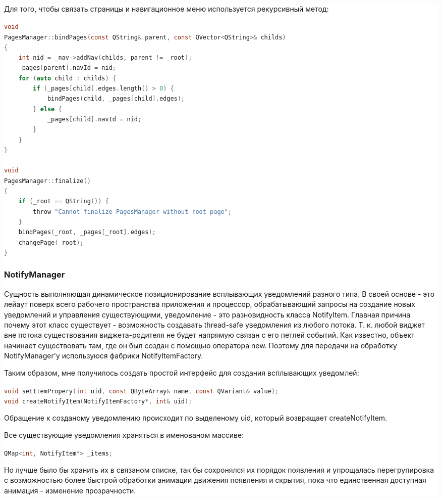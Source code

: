 Для того, чтобы связать страницы и навигационное меню используется рекурсивный метод:
```c
void
PagesManager::bindPages(const QString& parent, const QVector<QString>& childs)
{
    int nid = _nav->addNav(childs, parent != _root);
    _pages[parent].navId = nid;
    for (auto child : childs) {
        if (_pages[child].edges.length() > 0) {
            bindPages(child, _pages[child].edges);
        } else {
            _pages[child].navId = nid;
        }
    }
}

void
PagesManager::finalize()
{
    if (_root == QString()) {
        throw "Cannot finalize PagesManager without root page";
    }
    bindPages(_root, _pages[_root].edges);
    changePage(_root);
}
```


### NotifyManager
Сущность выполняющая динамическое позиционирование всплывающих уведомлений разного типа.
В своей основе - это лейаут поверх всего рабочего пространства приложения и процессор, обрабатывающий запросы на создание новых уведомлений и управления существующими, уведомление - это разновидность класса NotifyItem.
Главная причина почему этот класс существует - возможность создавать thread-safe уведомления из любого потока. Т. к. любой виджет вне потока существования виджета-родителя не будет напрямую связан с его петлей событий.
Как известно, объект начинает существовать там, где он был создан с помощью оператора new. Поэтому для передачи на обработку NotifyManager'у используюся фабрики NotifyItemFactory.

Таким образом, мне получилось создать простой интерфейс для создания всплывающих уведомлей:
```c
void setItemPropery(int uid, const QByteArray& name, const QVariant& value);
void createNotifyItem(NotifyItemFactory*, int& uid);
```
Обращение к созданому уведомлению происходит по выделеному uid, который возвращает createNotifyItem.

Все существующие уведомления храняться в именованом массиве:
```c
QMap<int, NotifyItem*> _items;
```
Но лучше было бы хранить их в связаном списке, так бы сохронялся их порядок появления и упрощалась перегрупировка с возможностью более быстрой обработки анимации движения появления и скрытия, пока что единственная доступная анимация - изменение прозрачности.
